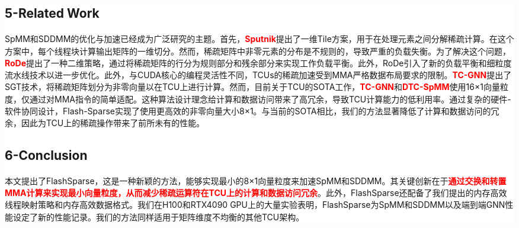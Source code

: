 ## 5-Related Work

SpMM和SDDMM的优化与加速已经成为广泛研究的主题。首先，<font color='red'><b>Sputnik</b></font>提出了一维Tile方案，用于在处理元素之间分解稀疏计算。在这个方案中，每个线程块计算输出矩阵的一维切分。然而，稀疏矩阵中非零元素的分布是不规则的，导致严重的负载失衡。为了解决这个问题，<font color='red'><b>RoDe</b></font>提出了一种二维策略，通过将稀疏矩阵的行分为规则部分和残余部分来实现工作负载平衡。此外，RoDe引入了新的负载平衡和细粒度流水线技术以进一步优化。此外，与CUDA核心的编程灵活性不同，TCUs的稀疏加速受到MMA严格数据布局要求的限制。<font color='red'><b>TC-GNN</b></font>提出了SGT技术，将稀疏矩阵划分为非零向量以在TCU上进行计算。然而，目前关于TCU的SOTA工作，<font color='red'><b>TC-GNN</b></font>和<font color='red'><b>DTC-SpMM</b></font>使用16×1向量粒度，仅通过对MMA指令的简单适配。这种算法设计理念给计算和数据访问带来了高冗余，导致TCU计算能力的低利用率。通过复杂的硬件-软件协同设计，Flash-Sparse实现了使用更高效的非零向量大小8×1。与当前的SOTA相比，我们的方法显著降低了计算和数据访问的冗余，因此为TCU上的稀疏操作带来了前所未有的性能。

## 6-Conclusion

本文提出了FlashSparse，这是一种新颖的方法，能够实现最小的8×1向量粒度来加速SpMM和SDDMM。其关键创新在于<font color='red'><b>通过交换和转置MMA计算来实现最小向量粒度，从而减少稀疏运算符在TCU上的计算和数据访问冗余</b></font>。此外，FlashSparse还配备了我们提出的内存高效线程映射策略和内存高效数据格式。我们在H100和RTX4090 GPU上的大量实验表明，FlashSparse为SpMM和SDDMM以及端到端GNN性能设定了新的性能记录。我们的方法同样适用于矩阵维度不均衡的其他TCU架构。

